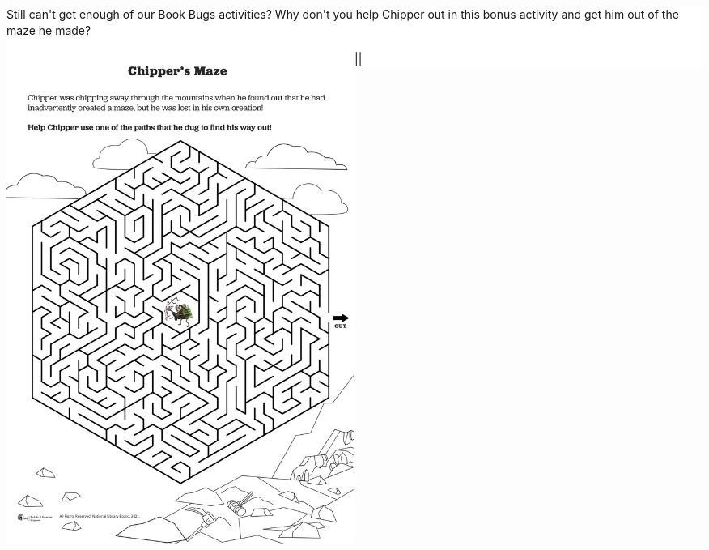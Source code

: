 Still can't get enough of our Book Bugs activities? Why don't you help Chipper out in this bonus activity and get him out of the maze he made?

|<a href="/images/events/bookbugsx/files/NLB BBX May 2021 Chipper Maze.pdf" target="_blank" rel="noopener noreferrer"><img src="/images/events/bookbugsx/NLB BBX May 2021 Chipper Maze.png" alt="Maze Bonus Activity" style="width: 50%" align="left"></a>|
